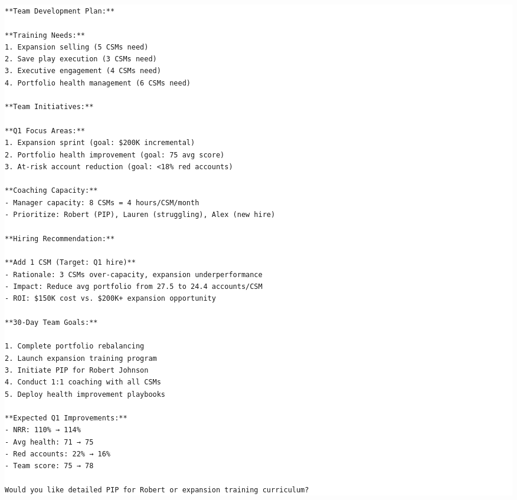 ```
**Team Development Plan:**

**Training Needs:**
1. Expansion selling (5 CSMs need)
2. Save play execution (3 CSMs need)
3. Executive engagement (4 CSMs need)
4. Portfolio health management (6 CSMs need)

**Team Initiatives:**

**Q1 Focus Areas:**
1. Expansion sprint (goal: $200K incremental)
2. Portfolio health improvement (goal: 75 avg score)
3. At-risk account reduction (goal: <18% red accounts)

**Coaching Capacity:**
- Manager capacity: 8 CSMs = 4 hours/CSM/month
- Prioritize: Robert (PIP), Lauren (struggling), Alex (new hire)

**Hiring Recommendation:**

**Add 1 CSM (Target: Q1 hire)**
- Rationale: 3 CSMs over-capacity, expansion underperformance
- Impact: Reduce avg portfolio from 27.5 to 24.4 accounts/CSM
- ROI: $150K cost vs. $200K+ expansion opportunity

**30-Day Team Goals:**

1. Complete portfolio rebalancing
2. Launch expansion training program
3. Initiate PIP for Robert Johnson
4. Conduct 1:1 coaching with all CSMs
5. Deploy health improvement playbooks

**Expected Q1 Improvements:**
- NRR: 110% → 114%
- Avg health: 71 → 75
- Red accounts: 22% → 16%
- Team score: 75 → 78

Would you like detailed PIP for Robert or expansion training curriculum?
```
